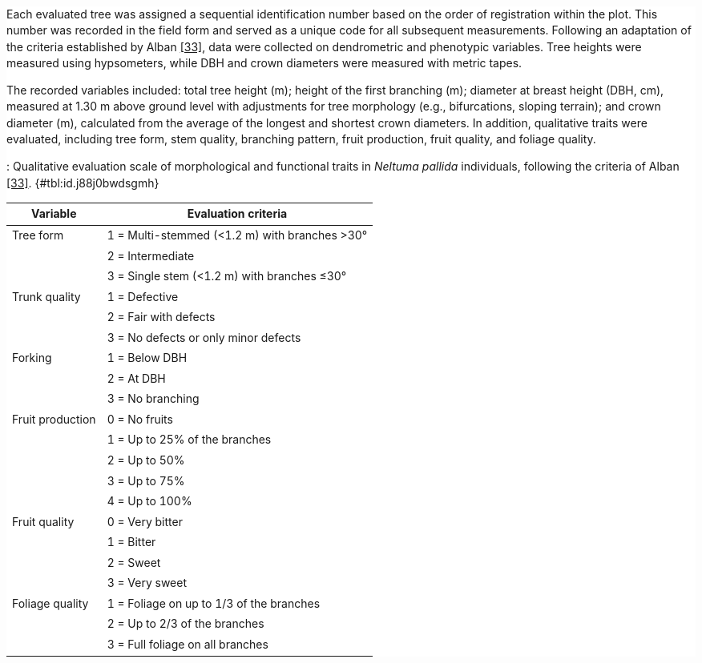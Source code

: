 Each evaluated tree was assigned a sequential identification number based on the order of registration within the plot. This number was recorded in the field form and served as a unique code for all subsequent measurements. Following an adaptation of the criteria established by Alban [[33]](https://www.zotero.org/google-docs/?JXmQV4), data were collected on dendrometric and phenotypic variables. Tree heights were measured using hypsometers, while DBH and crown diameters were measured with metric tapes.

The recorded variables included: total tree height (m); height of the first branching (m); diameter at breast height (DBH, cm), measured at 1.30 m above ground level with adjustments for tree morphology (e.g., bifurcations, sloping terrain); and crown diameter (m), calculated from the average of the longest and shortest crown diameters. In addition, qualitative traits were evaluated, including tree form, stem quality, branching pattern, fruit production, fruit quality, and foliage quality.



: Qualitative evaluation scale of morphological and functional traits in *Neltuma pallida* individuals, following the criteria of Alban [[33]](https://www.zotero.org/google-docs/?lxucT9). {#tbl:id.j88j0bwdsgmh}




| **Variable**                                  | **Evaluation criteria**                        |
|-----------------------------------------------|------------------------------------------------|
| Tree form                                     | 1 = Multi-stemmed (<1.2 m) with branches >30°  |
|                                               | 2 = Intermediate                               |
|                                               | 3 = Single stem (<1.2 m) with branches ≤30°    |
| Trunk quality                                 | 1 = Defective                                  |
|                                               | 2 = Fair with defects                          |
|                                               | 3 = No defects or only minor defects           |
| Forking                                       | 1 = Below DBH                                  |
|                                               | 2 = At DBH                                     |
|                                               | 3 = No branching                               |
| Fruit production                              | 0 = No fruits                                  |
|                                               | 1 = Up to 25% of the branches                  |
|                                               | 2 = Up to 50%                                  |
|                                               | 3 = Up to 75%                                  |
|                                               | 4 = Up to 100%                                 |
| Fruit quality                                 | 0 = Very bitter                                |
|                                               | 1 = Bitter                                     |
|                                               | 2 = Sweet                                      |
|                                               | 3 = Very sweet                                 |
| Foliage quality                               | 1 = Foliage on up to 1/3 of the branches       |
|                                               | 2 = Up to 2/3 of the branches                  |
|                                               | 3 = Full foliage on all branches               |
